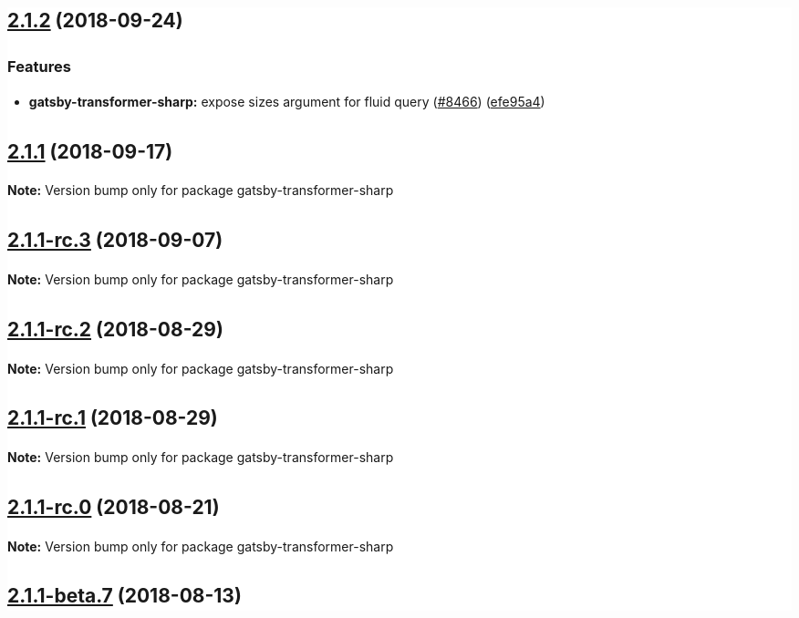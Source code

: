 ## [2.1.2](https://github.com/gatsbyjs/gatsby/compare/gatsby-transformer-sharp@2.1.1-rc.3...gatsby-transformer-sharp@2.1.2) (2018-09-24)

### Features

- **gatsby-transformer-sharp:** expose sizes argument for fluid query ([#8466](https://github.com/gatsbyjs/gatsby/issues/8466)) ([efe95a4](https://github.com/gatsbyjs/gatsby/commit/efe95a4))

<a name="2.1.1"></a>

## [2.1.1](https://github.com/gatsbyjs/gatsby/compare/gatsby-transformer-sharp@2.1.1-rc.3...gatsby-transformer-sharp@2.1.1) (2018-09-17)

**Note:** Version bump only for package gatsby-transformer-sharp

<a name="2.1.1-rc.3"></a>

## [2.1.1-rc.3](https://github.com/gatsbyjs/gatsby/compare/gatsby-transformer-sharp@2.1.1-rc.2...gatsby-transformer-sharp@2.1.1-rc.3) (2018-09-07)

**Note:** Version bump only for package gatsby-transformer-sharp

<a name="2.1.1-rc.2"></a>

## [2.1.1-rc.2](https://github.com/gatsbyjs/gatsby/compare/gatsby-transformer-sharp@2.1.1-rc.1...gatsby-transformer-sharp@2.1.1-rc.2) (2018-08-29)

**Note:** Version bump only for package gatsby-transformer-sharp

<a name="2.1.1-rc.1"></a>

## [2.1.1-rc.1](https://github.com/gatsbyjs/gatsby/compare/gatsby-transformer-sharp@2.1.1-rc.0...gatsby-transformer-sharp@2.1.1-rc.1) (2018-08-29)

**Note:** Version bump only for package gatsby-transformer-sharp

<a name="2.1.1-rc.0"></a>

## [2.1.1-rc.0](https://github.com/gatsbyjs/gatsby/compare/gatsby-transformer-sharp@2.1.1-beta.7...gatsby-transformer-sharp@2.1.1-rc.0) (2018-08-21)

**Note:** Version bump only for package gatsby-transformer-sharp

<a name="2.1.1-beta.7"></a>

## [2.1.1-beta.7](https://github.com/gatsbyjs/gatsby/compare/gatsby-transformer-sharp@2.1.1-beta.6...gatsby-transformer-sharp@2.1.1-beta.7) (2018-08-13)
